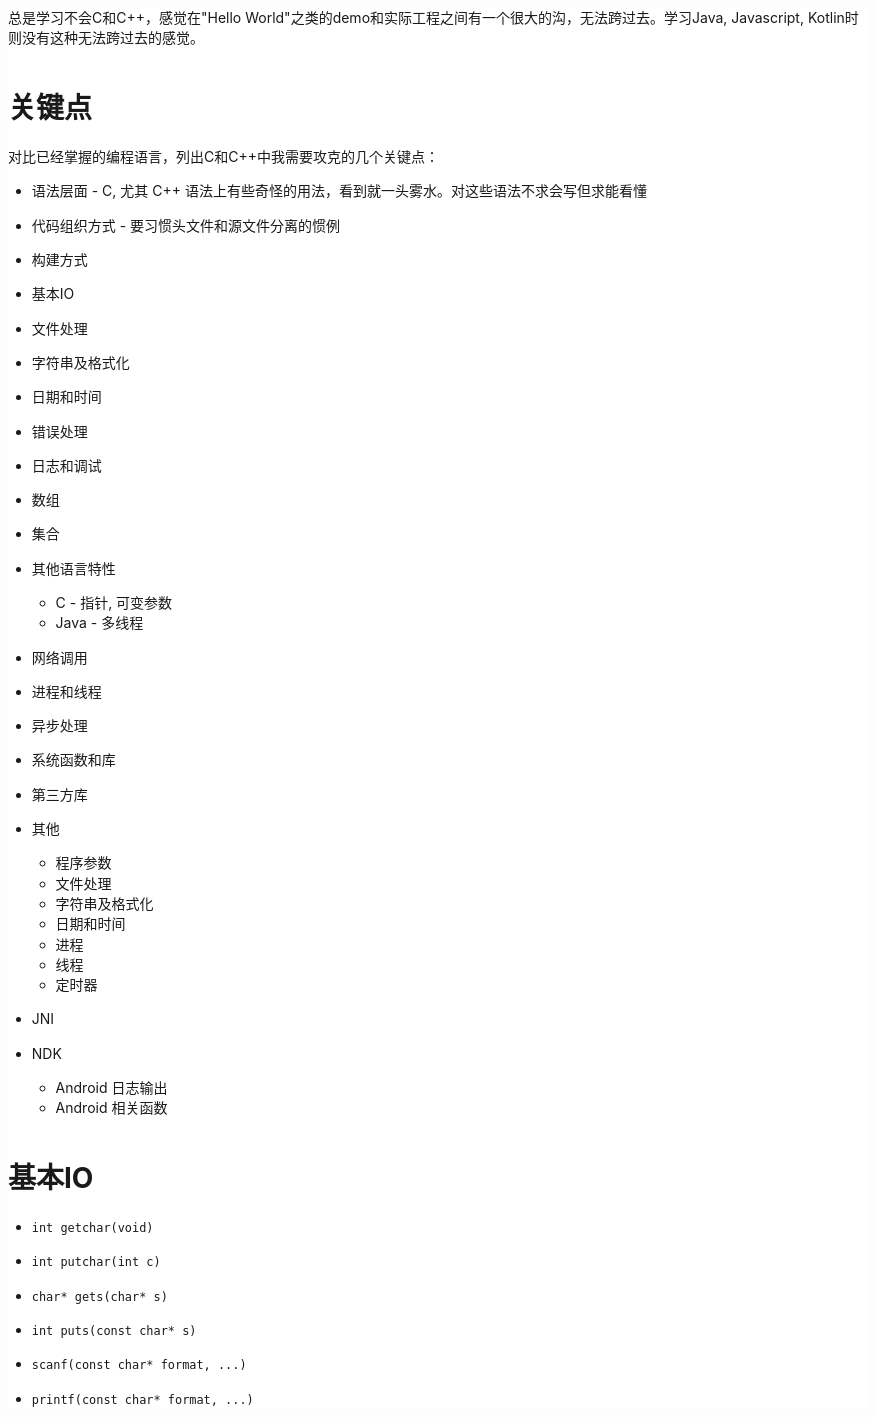 
总是学习不会C和C++，感觉在"Hello World"之类的demo和实际工程之间有一个很大的沟，无法跨过去。学习Java, Javascript, Kotlin时则没有这种无法跨过去的感觉。


# 关键点
对比已经掌握的编程语言，列出C和C++中我需要攻克的几个关键点：

+ 语法层面 - C, 尤其 C++ 语法上有些奇怪的用法，看到就一头雾水。对这些语法不求会写但求能看懂
+ 代码组织方式 - 要习惯头文件和源文件分离的惯例
+ 构建方式

+ 基本IO
+ 文件处理
+ 字符串及格式化
+ 日期和时间
+ 错误处理
+ 日志和调试

+ 数组
+ 集合
+ 其他语言特性
  + C - 指针, 可变参数
  + Java - 多线程
+ 网络调用
+ 进程和线程
+ 异步处理

+ 系统函数和库
+ 第三方库
+ 其他
  + 程序参数
  + 文件处理
  + 字符串及格式化
  + 日期和时间
  + 进程
  + 线程
  + 定时器

+ JNI


+ NDK
  + Android 日志输出
  + Android 相关函数

# 基本IO

+ `int getchar(void)`
+ `int putchar(int c)`

+ `char* gets(char* s)`
+ `int puts(const char* s)`

+ `scanf(const char* format, ...)`
+ `printf(const char* format, ...)`
